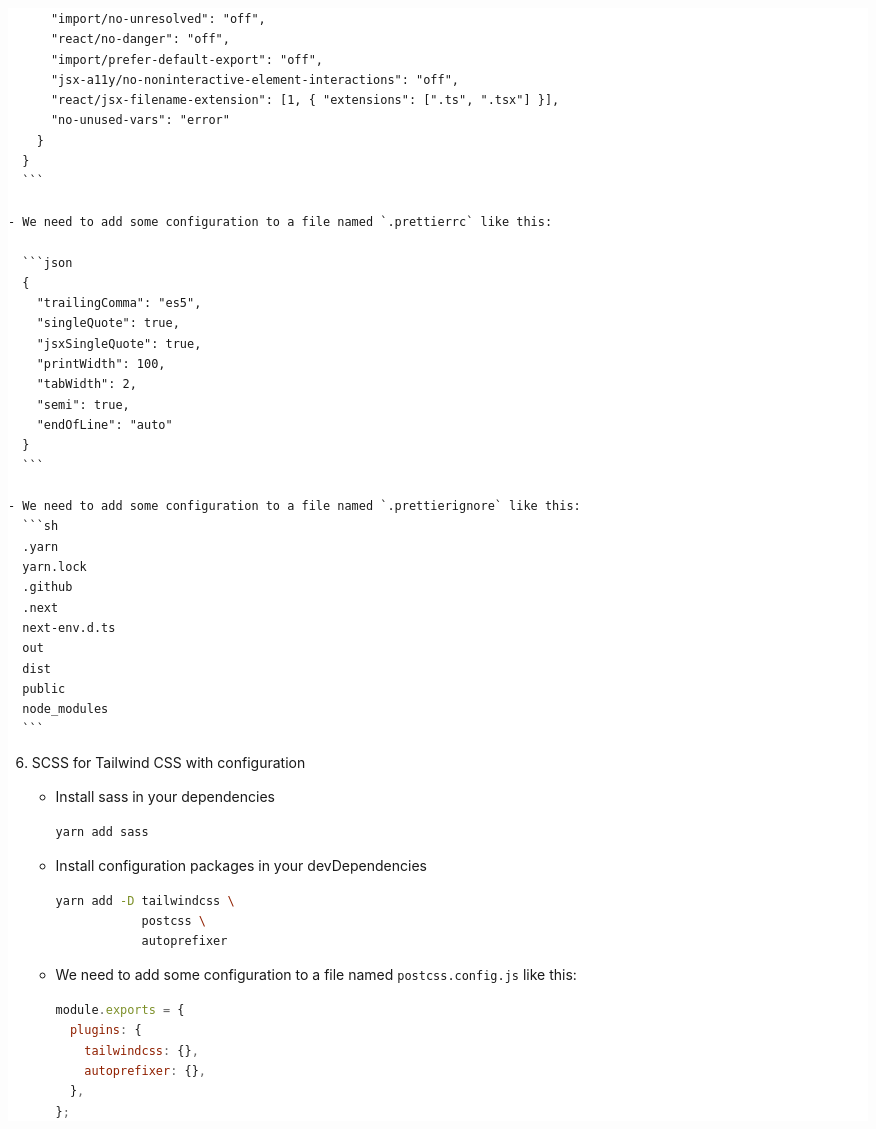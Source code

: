           "import/no-unresolved": "off",
          "react/no-danger": "off",
          "import/prefer-default-export": "off",
          "jsx-a11y/no-noninteractive-element-interactions": "off",
          "react/jsx-filename-extension": [1, { "extensions": [".ts", ".tsx"] }],
          "no-unused-vars": "error"
        }
      }
      ```

    - We need to add some configuration to a file named `.prettierrc` like this:

      ```json
      {
        "trailingComma": "es5",
        "singleQuote": true,
        "jsxSingleQuote": true,
        "printWidth": 100,
        "tabWidth": 2,
        "semi": true,
        "endOfLine": "auto"
      }
      ```

    - We need to add some configuration to a file named `.prettierignore` like this:
      ```sh
      .yarn
      yarn.lock
      .github
      .next
      next-env.d.ts
      out
      dist
      public
      node_modules
      ```

6.  SCSS for Tailwind CSS with configuration

    - Install sass in your dependencies

      ```sh
      yarn add sass
      ```

    - Install configuration packages in your devDependencies

      ```sh
      yarn add -D tailwindcss \
                  postcss \
                  autoprefixer
      ```

    - We need to add some configuration to a file named `postcss.config.js` like this:

      ```js
      module.exports = {
        plugins: {
          tailwindcss: {},
          autoprefixer: {},
        },
      };
      ```


[facebook-shield]: https://img.shields.io/badge/-Facebook-black.svg?style=flat-square&logo=facebook&color=555&logoColor
[facebook-url]: https://facebook.com/rsshonjoydas
[twitter-shield]: https://img.shields.io/badge/-Facebook-black.svg?style=flat-square&logo=twitter&color=555&logoColor
[twitter-url]: https://twitter.com/rsshonjoydas
[instagram-shield]: https://img.shields.io/badge/-Instagram-black.svg?style=flat-square&logo=instagram&color=555&logoColor
[instagram-url]: https://instagram.com/rsshonjoydas
[linkedin-shield]: https://img.shields.io/badge/-LinkedIn-black.svg?style=flat-square&logo=linkedin&colorB
[linkedin-url]: https://linkedin.com/in/rsshonjoydas